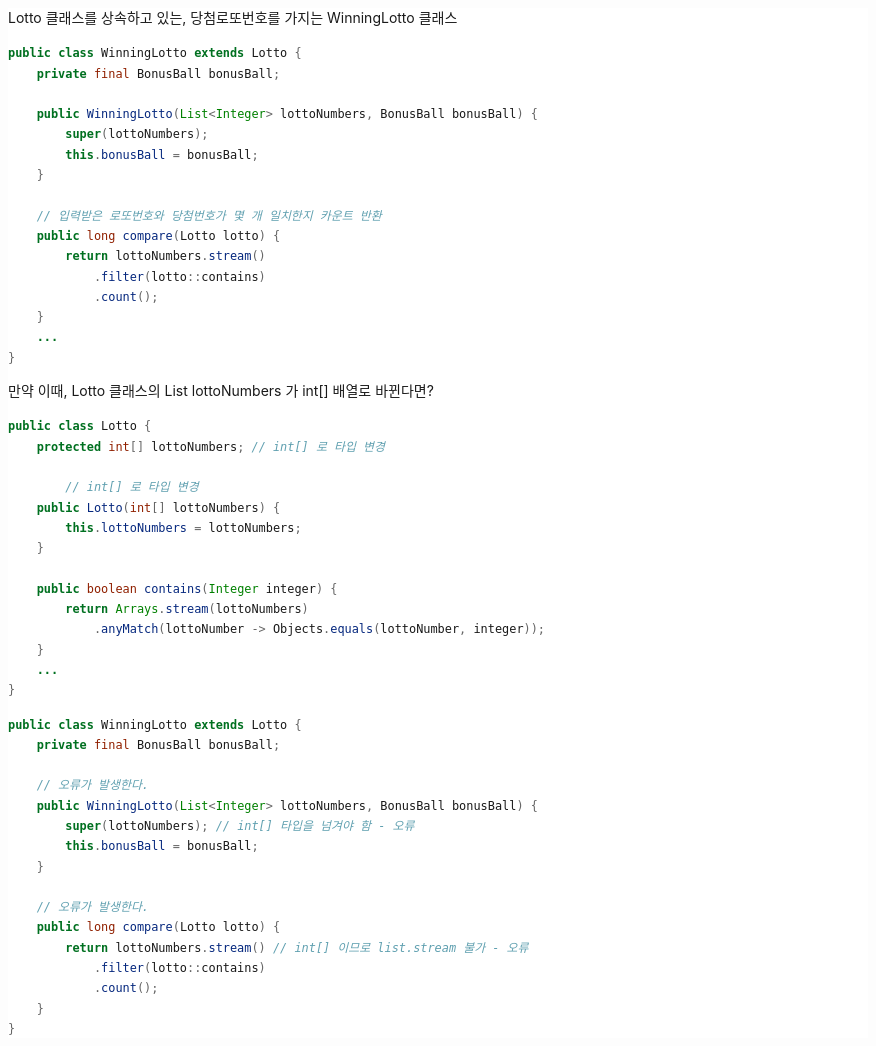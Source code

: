 Lotto 클래스를 상속하고 있는, 당첨로또번호를 가지는 WinningLotto 클래스

```java
public class WinningLotto extends Lotto {
    private final BonusBall bonusBall;

    public WinningLotto(List<Integer> lottoNumbers, BonusBall bonusBall) {
        super(lottoNumbers);
        this.bonusBall = bonusBall;
    }
		
	// 입력받은 로또번호와 당첨번호가 몇 개 일치한지 카운트 반환
    public long compare(Lotto lotto) {
        return lottoNumbers.stream()
            .filter(lotto::contains)
            .count();
    }
    ...
}
```

만약 이때, Lotto 클래스의 List<Integer> lottoNumbers 가 int[] 배열로 바뀐다면?

```java
public class Lotto {
    protected int[] lottoNumbers; // int[] 로 타입 변경
		
		// int[] 로 타입 변경
    public Lotto(int[] lottoNumbers) {
        this.lottoNumbers = lottoNumbers;
    }
		
    public boolean contains(Integer integer) {
        return Arrays.stream(lottoNumbers)
            .anyMatch(lottoNumber -> Objects.equals(lottoNumber, integer));
    }
    ...
}
```

```java
public class WinningLotto extends Lotto {
    private final BonusBall bonusBall;

    // 오류가 발생한다.
    public WinningLotto(List<Integer> lottoNumbers, BonusBall bonusBall) {
        super(lottoNumbers); // int[] 타입을 넘겨야 함 - 오류
        this.bonusBall = bonusBall;
    }

    // 오류가 발생한다.
    public long compare(Lotto lotto) {
        return lottoNumbers.stream() // int[] 이므로 list.stream 불가 - 오류
            .filter(lotto::contains)
            .count();
    }
}
```

